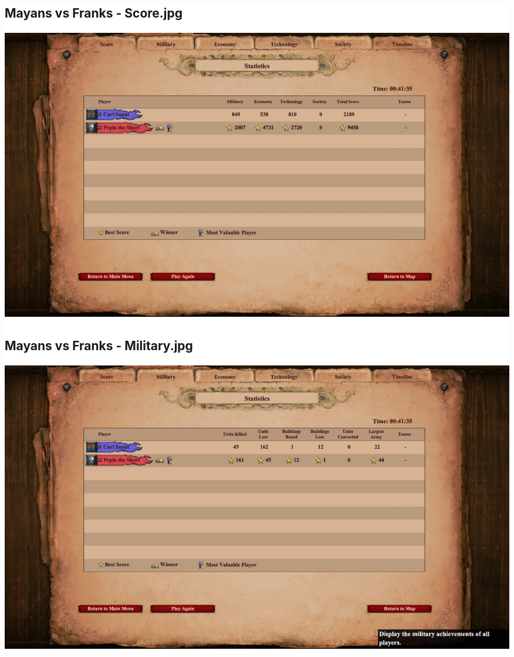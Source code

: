 ## Mayans vs Franks - Score.jpg
![](https://github.com/Patresss/Age-of-Empires-2-DE---AI-League/blob/master/Compressed/Mayans/Mayans%20vs%20Franks%20-%20Score.jpg)

## Mayans vs Franks - Military.jpg
![](https://github.com/Patresss/Age-of-Empires-2-DE---AI-League/blob/master/Compressed/Mayans/Mayans%20vs%20Franks%20-%20Military.jpg)

